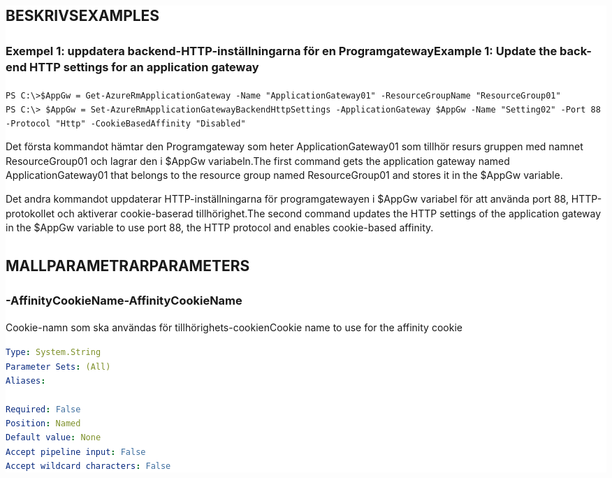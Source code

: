 ## <span data-ttu-id="f05f3-108">BESKRIVS</span><span class="sxs-lookup"><span data-stu-id="f05f3-108">EXAMPLES</span></span>

### <span data-ttu-id="f05f3-109">Exempel 1: uppdatera backend-HTTP-inställningarna för en Programgateway</span><span class="sxs-lookup"><span data-stu-id="f05f3-109">Example 1: Update the back-end HTTP settings for an application gateway</span></span>
```
PS C:\>$AppGw = Get-AzureRmApplicationGateway -Name "ApplicationGateway01" -ResourceGroupName "ResourceGroup01"
PS C:\> $AppGw = Set-AzureRmApplicationGatewayBackendHttpSettings -ApplicationGateway $AppGw -Name "Setting02" -Port 88 -Protocol "Http" -CookieBasedAffinity "Disabled"
```

<span data-ttu-id="f05f3-110">Det första kommandot hämtar den Programgateway som heter ApplicationGateway01 som tillhör resurs gruppen med namnet ResourceGroup01 och lagrar den i $AppGw variabeln.</span><span class="sxs-lookup"><span data-stu-id="f05f3-110">The first command gets the application gateway named ApplicationGateway01 that belongs to the resource group named ResourceGroup01 and stores it in the $AppGw variable.</span></span>

<span data-ttu-id="f05f3-111">Det andra kommandot uppdaterar HTTP-inställningarna för programgatewayen i $AppGw variabel för att använda port 88, HTTP-protokollet och aktiverar cookie-baserad tillhörighet.</span><span class="sxs-lookup"><span data-stu-id="f05f3-111">The second command updates the HTTP settings of the application gateway in the $AppGw variable to use port 88, the HTTP protocol and enables cookie-based affinity.</span></span>

## <span data-ttu-id="f05f3-112">MALLPARAMETRAR</span><span class="sxs-lookup"><span data-stu-id="f05f3-112">PARAMETERS</span></span>

### <span data-ttu-id="f05f3-113">-AffinityCookieName</span><span class="sxs-lookup"><span data-stu-id="f05f3-113">-AffinityCookieName</span></span>
<span data-ttu-id="f05f3-114">Cookie-namn som ska användas för tillhörighets-cookien</span><span class="sxs-lookup"><span data-stu-id="f05f3-114">Cookie name to use for the affinity cookie</span></span>

```yaml
Type: System.String
Parameter Sets: (All)
Aliases: 

Required: False
Position: Named
Default value: None
Accept pipeline input: False
Accept wildcard characters: False
```
